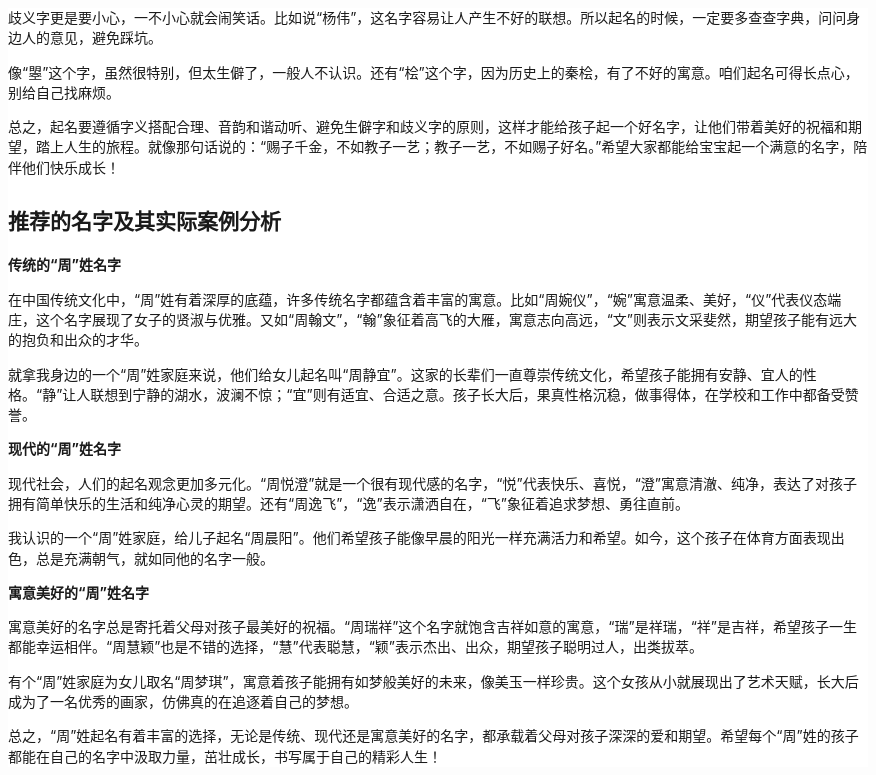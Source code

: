 歧义字更是要小心，一不小心就会闹笑话。比如说“杨伟”，这名字容易让人产生不好的联想。所以起名的时候，一定要多查查字典，问问身边人的意见，避免踩坑。

像“曌”这个字，虽然很特别，但太生僻了，一般人不认识。还有“桧”这个字，因为历史上的秦桧，有了不好的寓意。咱们起名可得长点心，别给自己找麻烦。

总之，起名要遵循字义搭配合理、音韵和谐动听、避免生僻字和歧义字的原则，这样才能给孩子起一个好名字，让他们带着美好的祝福和期望，踏上人生的旅程。就像那句话说的：“赐子千金，不如教子一艺；教子一艺，不如赐子好名。”希望大家都能给宝宝起一个满意的名字，陪伴他们快乐成长！ 
## 推荐的名字及其实际案例分析

**传统的“周”姓名字**

在中国传统文化中，“周”姓有着深厚的底蕴，许多传统名字都蕴含着丰富的寓意。比如“周婉仪”，“婉”寓意温柔、美好，“仪”代表仪态端庄，这个名字展现了女子的贤淑与优雅。又如“周翰文”，“翰”象征着高飞的大雁，寓意志向高远，“文”则表示文采斐然，期望孩子能有远大的抱负和出众的才华。

就拿我身边的一个“周”姓家庭来说，他们给女儿起名叫“周静宜”。这家的长辈们一直尊崇传统文化，希望孩子能拥有安静、宜人的性格。“静”让人联想到宁静的湖水，波澜不惊；“宜”则有适宜、合适之意。孩子长大后，果真性格沉稳，做事得体，在学校和工作中都备受赞誉。

**现代的“周”姓名字**

现代社会，人们的起名观念更加多元化。“周悦澄”就是一个很有现代感的名字，“悦”代表快乐、喜悦，“澄”寓意清澈、纯净，表达了对孩子拥有简单快乐的生活和纯净心灵的期望。还有“周逸飞”，“逸”表示潇洒自在，“飞”象征着追求梦想、勇往直前。

我认识的一个“周”姓家庭，给儿子起名“周晨阳”。他们希望孩子能像早晨的阳光一样充满活力和希望。如今，这个孩子在体育方面表现出色，总是充满朝气，就如同他的名字一般。

**寓意美好的“周”姓名字**

寓意美好的名字总是寄托着父母对孩子最美好的祝福。“周瑞祥”这个名字就饱含吉祥如意的寓意，“瑞”是祥瑞，“祥”是吉祥，希望孩子一生都能幸运相伴。“周慧颖”也是不错的选择，“慧”代表聪慧，“颖”表示杰出、出众，期望孩子聪明过人，出类拔萃。

有个“周”姓家庭为女儿取名“周梦琪”，寓意着孩子能拥有如梦般美好的未来，像美玉一样珍贵。这个女孩从小就展现出了艺术天赋，长大后成为了一名优秀的画家，仿佛真的在追逐着自己的梦想。

总之，“周”姓起名有着丰富的选择，无论是传统、现代还是寓意美好的名字，都承载着父母对孩子深深的爱和期望。希望每个“周”姓的孩子都能在自己的名字中汲取力量，茁壮成长，书写属于自己的精彩人生！ 